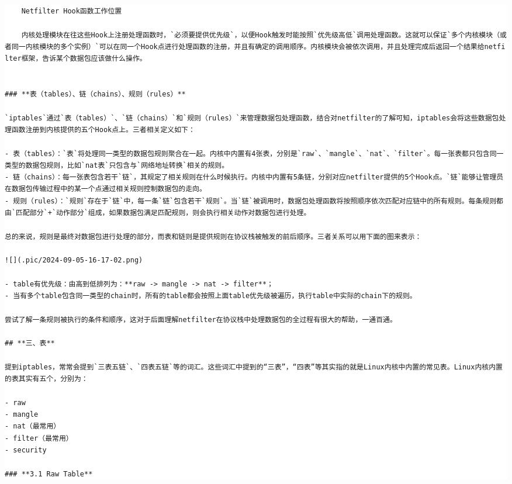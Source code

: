         Netfilter Hook函数工作位置
        
        内核处理模块在往这些Hook上注册处理函数时，`必须要提供优先级`，以便Hook触发时能按照`优先级高低`调用处理函数。这就可以保证`多个内核模块（或者同一内核模块的多个实例）`可以在同一个Hook点进行处理函数的注册，并且有确定的调用顺序。内核模块会被依次调用，并且处理完成后返回一个结果给netfilter框架，告诉某个数据包应该做什么操作。
        
    
    ### **表（tables）、链（chains）、规则（rules）**
    
    `iptables`通过`表（tables）`、`链（chains）`和`规则（rules）`来管理数据包处理函数，结合对netfilter的了解可知，iptables会将这些数据包处理函数注册到内核提供的五个Hook点上。三者相关定义如下：
    
    - 表（tables）：`表`将处理同一类型的数据包规则聚合在一起。内核中内置有4张表，分别是`raw`、`mangle`、`nat`、`filter`。每一张表都只包含同一类型的数据包规则，比如`nat表`只包含与`网络地址转换`相关的规则。
    - 链（chains）：每一张表包含若干`链`，其规定了相关规则在什么时候执行。内核中内置有5条链，分别对应netfilter提供的5个Hook点。`链`能够让管理员在数据包传输过程中的某一个点通过相关规则控制数据包的走向。
    - 规则（rules）：`规则`存在于`链`中，每一条`链`包含若干`规则`。当`链`被调用时，数据包处理函数将按照顺序依次匹配对应链中的所有规则。每条规则都由`匹配部分`+`动作部分`组成，如果数据包满足匹配规则，则会执行相关动作对数据包进行处理。
    
    总的来说，规则是最终对数据包进行处理的部分，而表和链则是提供规则在协议栈被触发的前后顺序。三者关系可以用下面的图来表示：
    
    ![](.pic/2024-09-05-16-17-02.png)
    
    - table有优先级：由高到低排列为：**raw -> mangle -> nat -> filter**；
    - 当有多个table包含同一类型的chain时，所有的table都会按照上面table优先级被遍历，执行table中实际的chain下的规则。
    
    尝试了解一条规则被执行的条件和顺序，这对于后面理解netfilter在协议栈中处理数据包的全过程有很大的帮助，一通百通。
    
    ## **三、表**
    
    提到iptables，常常会提到`三表五链`、`四表五链`等的词汇。这些词汇中提到的“三表”，“四表”等其实指的就是Linux内核中内置的常见表。Linux内核内置的表其实有五个，分别为：
    
    - raw
    - mangle
    - nat（最常用）
    - filter（最常用）
    - security
    
    ### **3.1 Raw Table**
    